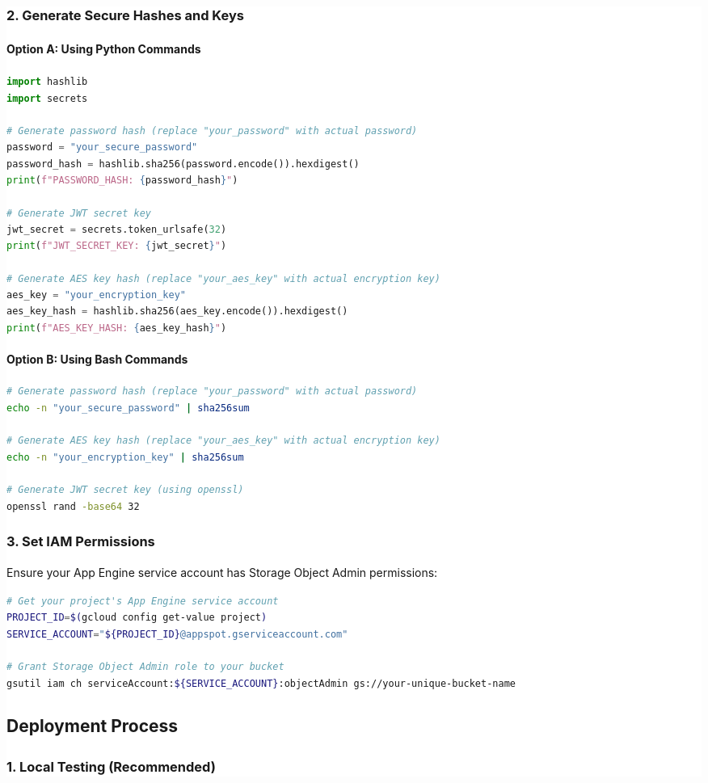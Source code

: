 ### 2. Generate Secure Hashes and Keys

#### Option A: Using Python Commands

```python
import hashlib
import secrets

# Generate password hash (replace "your_password" with actual password)
password = "your_secure_password"
password_hash = hashlib.sha256(password.encode()).hexdigest()
print(f"PASSWORD_HASH: {password_hash}")

# Generate JWT secret key
jwt_secret = secrets.token_urlsafe(32)
print(f"JWT_SECRET_KEY: {jwt_secret}")

# Generate AES key hash (replace "your_aes_key" with actual encryption key)
aes_key = "your_encryption_key"
aes_key_hash = hashlib.sha256(aes_key.encode()).hexdigest()
print(f"AES_KEY_HASH: {aes_key_hash}")
```

#### Option B: Using Bash Commands

```bash
# Generate password hash (replace "your_password" with actual password)
echo -n "your_secure_password" | sha256sum

# Generate AES key hash (replace "your_aes_key" with actual encryption key)
echo -n "your_encryption_key" | sha256sum

# Generate JWT secret key (using openssl)
openssl rand -base64 32
```

### 3. Set IAM Permissions

Ensure your App Engine service account has Storage Object Admin permissions:

```bash
# Get your project's App Engine service account
PROJECT_ID=$(gcloud config get-value project)
SERVICE_ACCOUNT="${PROJECT_ID}@appspot.gserviceaccount.com"

# Grant Storage Object Admin role to your bucket
gsutil iam ch serviceAccount:${SERVICE_ACCOUNT}:objectAdmin gs://your-unique-bucket-name
```

## Deployment Process

### 1. Local Testing (Recommended)
